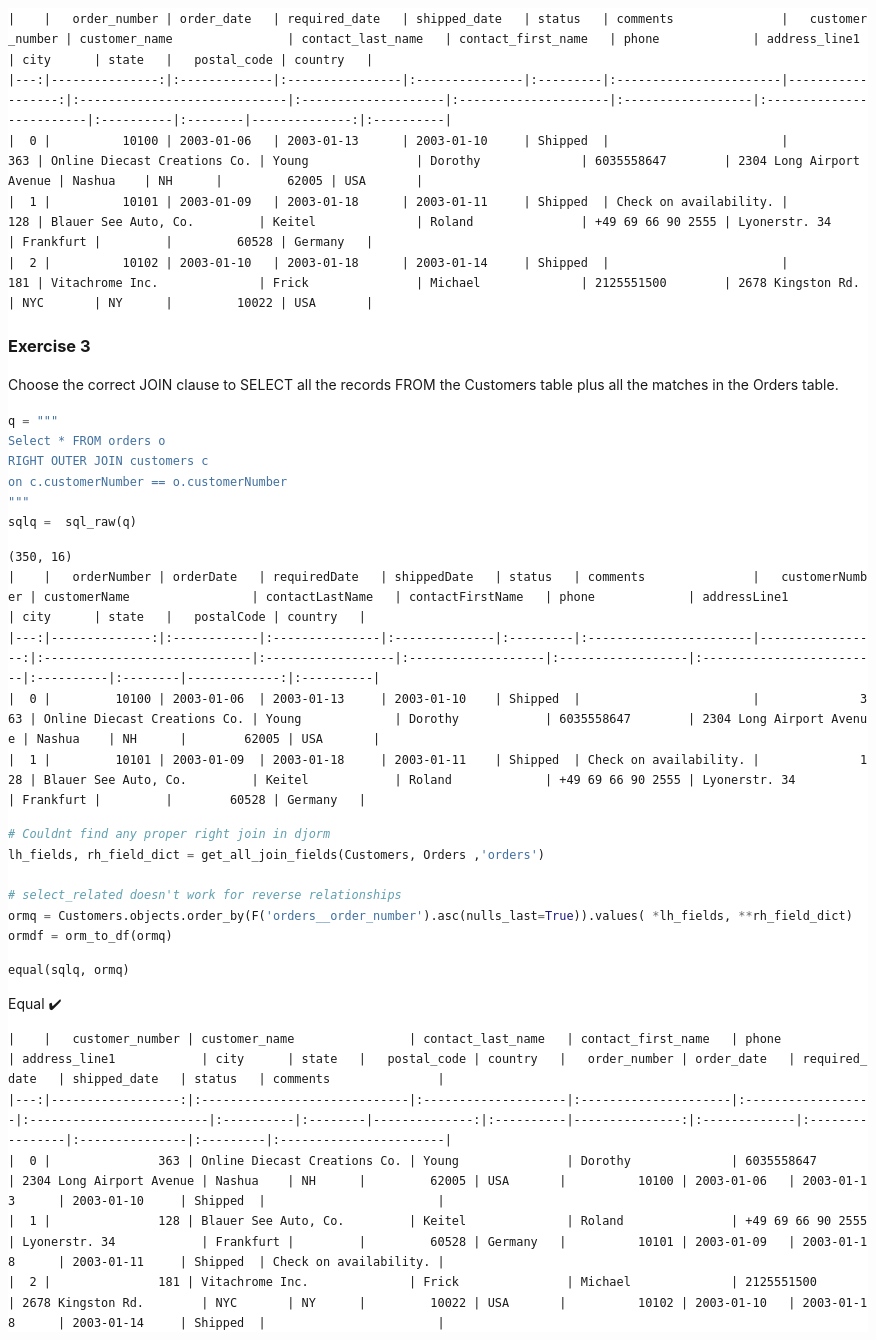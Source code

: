 
    |    |   order_number | order_date   | required_date   | shipped_date   | status   | comments               |   customer_number | customer_name                | contact_last_name   | contact_first_name   | phone             | address_line1            | city      | state   |   postal_code | country   |
    |---:|---------------:|:-------------|:----------------|:---------------|:---------|:-----------------------|------------------:|:-----------------------------|:--------------------|:---------------------|:------------------|:-------------------------|:----------|:--------|--------------:|:----------|
    |  0 |          10100 | 2003-01-06   | 2003-01-13      | 2003-01-10     | Shipped  |                        |               363 | Online Diecast Creations Co. | Young               | Dorothy              | 6035558647        | 2304 Long Airport Avenue | Nashua    | NH      |         62005 | USA       |
    |  1 |          10101 | 2003-01-09   | 2003-01-18      | 2003-01-11     | Shipped  | Check on availability. |               128 | Blauer See Auto, Co.         | Keitel              | Roland               | +49 69 66 90 2555 | Lyonerstr. 34            | Frankfurt |         |         60528 | Germany   |
    |  2 |          10102 | 2003-01-10   | 2003-01-18      | 2003-01-14     | Shipped  |                        |               181 | Vitachrome Inc.              | Frick               | Michael              | 2125551500        | 2678 Kingston Rd.        | NYC       | NY      |         10022 | USA       |
    

### Exercise 3
Choose the correct JOIN clause to SELECT all the records FROM the Customers table plus all the matches in the Orders table.


```python
q = """
Select * FROM orders o
RIGHT OUTER JOIN customers c
on c.customerNumber == o.customerNumber
"""
sqlq =  sql_raw(q)
```

    (350, 16)
    |    |   orderNumber | orderDate   | requiredDate   | shippedDate   | status   | comments               |   customerNumber | customerName                 | contactLastName   | contactFirstName   | phone             | addressLine1             | city      | state   |   postalCode | country   |
    |---:|--------------:|:------------|:---------------|:--------------|:---------|:-----------------------|-----------------:|:-----------------------------|:------------------|:-------------------|:------------------|:-------------------------|:----------|:--------|-------------:|:----------|
    |  0 |         10100 | 2003-01-06  | 2003-01-13     | 2003-01-10    | Shipped  |                        |              363 | Online Diecast Creations Co. | Young             | Dorothy            | 6035558647        | 2304 Long Airport Avenue | Nashua    | NH      |        62005 | USA       |
    |  1 |         10101 | 2003-01-09  | 2003-01-18     | 2003-01-11    | Shipped  | Check on availability. |              128 | Blauer See Auto, Co.         | Keitel            | Roland             | +49 69 66 90 2555 | Lyonerstr. 34            | Frankfurt |         |        60528 | Germany   |
    


```python
# Couldnt find any proper right join in djorm
lh_fields, rh_field_dict = get_all_join_fields(Customers, Orders ,'orders')

# select_related doesn't work for reverse relationships
ormq = Customers.objects.order_by(F('orders__order_number').asc(nulls_last=True)).values( *lh_fields, **rh_field_dict)
ormdf = orm_to_df(ormq)
```


```python
equal(sqlq, ormq)
```

Equal ✔️


    |    |   customer_number | customer_name                | contact_last_name   | contact_first_name   | phone             | address_line1            | city      | state   |   postal_code | country   |   order_number | order_date   | required_date   | shipped_date   | status   | comments               |
    |---:|------------------:|:-----------------------------|:--------------------|:---------------------|:------------------|:-------------------------|:----------|:--------|--------------:|:----------|---------------:|:-------------|:----------------|:---------------|:---------|:-----------------------|
    |  0 |               363 | Online Diecast Creations Co. | Young               | Dorothy              | 6035558647        | 2304 Long Airport Avenue | Nashua    | NH      |         62005 | USA       |          10100 | 2003-01-06   | 2003-01-13      | 2003-01-10     | Shipped  |                        |
    |  1 |               128 | Blauer See Auto, Co.         | Keitel              | Roland               | +49 69 66 90 2555 | Lyonerstr. 34            | Frankfurt |         |         60528 | Germany   |          10101 | 2003-01-09   | 2003-01-18      | 2003-01-11     | Shipped  | Check on availability. |
    |  2 |               181 | Vitachrome Inc.              | Frick               | Michael              | 2125551500        | 2678 Kingston Rd.        | NYC       | NY      |         10022 | USA       |          10102 | 2003-01-10   | 2003-01-18      | 2003-01-14     | Shipped  |                        |
    